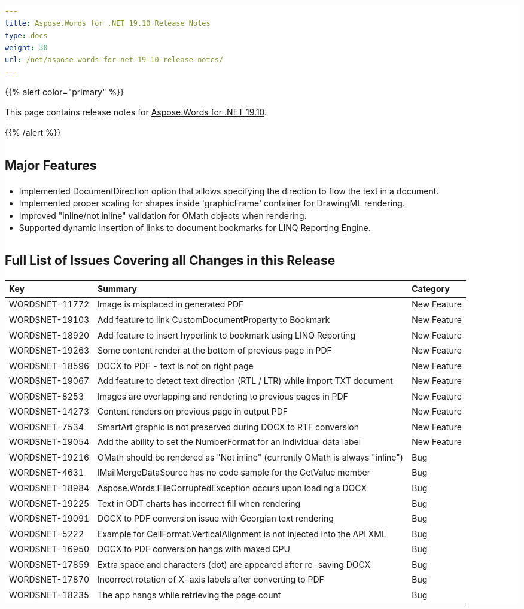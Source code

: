 ```yaml
---
title: Aspose.Words for .NET 19.10 Release Notes
type: docs
weight: 30
url: /net/aspose-words-for-net-19-10-release-notes/
---
```


{{% alert color="primary" %}} 

This page contains release notes for [Aspose.Words for .NET 19.10](https://www.nuget.org/packages/Aspose.Words/19.10.0).

{{% /alert %}} 

## **Major Features**

- Implemented DocumentDirection option that allows specifying the direction to flow the text in a document.
- Implemented proper scaling for shapes inside 'graphicFrame' container for DrawingML rendering.
- Improved "inline/not inline" validation for OMath objects when rendering.
- Supported dynamic insertion of links to document bookmarks for LINQ Reporting Engine.

## **Full List of Issues Covering all Changes in this Release**

|Key|Summary|Category|
| :- | :- | :- |
|WORDSNET-11772|Image is misplaced in generated PDF|New Feature|
|WORDSNET-19103|Add feature to link CustomDocumentProperty to Bookmark|New Feature|
|WORDSNET-18920|Add feature to insert hyperlink to bookmark using LINQ Reporting|New Feature|
|WORDSNET-19263|Some content render at the bottom of previous page in PDF|New Feature|
|WORDSNET-18596|DOCX to PDF - text is not on right page|New Feature|
|WORDSNET-19067|Add feature to detect text direction (RTL / LTR) while import TXT document|New Feature|
|WORDSNET-8253|Images are overlapping and rendering to previous pages in PDF|New Feature|
|WORDSNET-14273|Content renders on previous page in output PDF|New Feature|
|WORDSNET-7534|SmartArt graphic is not preserved during DOCX to RTF conversion|New Feature|
|WORDSNET-19054|Add the ability to set the NumberFormat for an individual data label|New Feature|
|WORDSNET-19216|OMath should be rendered as "Not inline" (currently OMath is always "inline")|Bug|
|WORDSNET-4631|IMailMergeDataSource has no code sample for the GetValue member|Bug|
|WORDSNET-18984|Aspose.Words.FileCorruptedException occurs upon loading a DOCX|Bug|
|WORDSNET-19225|Text in ODT charts has incorrect fill when rendering|Bug|
|WORDSNET-19091|DOCX to PDF conversion issue with Georgian text rendering|Bug|
|WORDSNET-5222|Example for CellFormat.VerticalAlignment is not injected into the API XML|Bug|
|WORDSNET-16950|DOCX to PDF conversion hangs with maxed CPU|Bug|
|WORDSNET-17859|Extra space and characters (dot) are appeared after re-saving DOCX|Bug|
|WORDSNET-17870|Incorrect rotation of X-axis labels after converting to PDF|Bug|
|WORDSNET-18235|The app hangs while retrieving the page count|Bug|